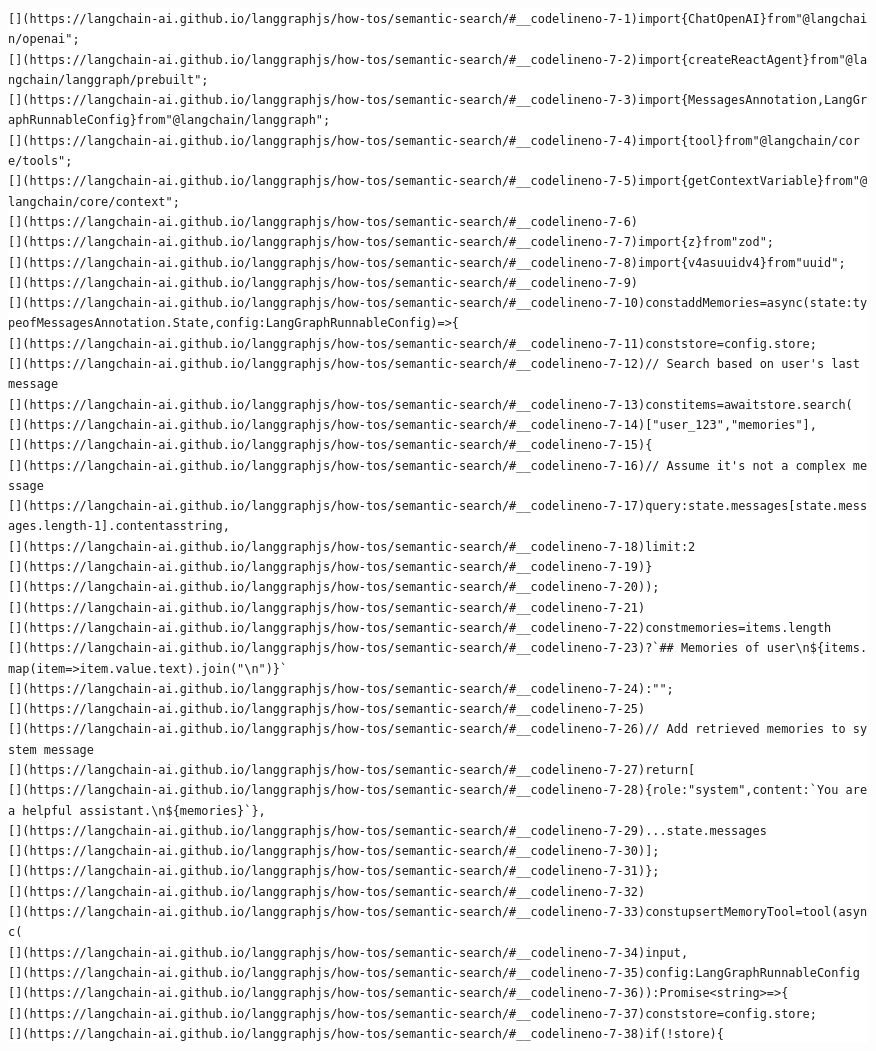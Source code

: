 ```
[](https://langchain-ai.github.io/langgraphjs/how-tos/semantic-search/#__codelineno-7-1)import{ChatOpenAI}from"@langchain/openai";
[](https://langchain-ai.github.io/langgraphjs/how-tos/semantic-search/#__codelineno-7-2)import{createReactAgent}from"@langchain/langgraph/prebuilt";
[](https://langchain-ai.github.io/langgraphjs/how-tos/semantic-search/#__codelineno-7-3)import{MessagesAnnotation,LangGraphRunnableConfig}from"@langchain/langgraph";
[](https://langchain-ai.github.io/langgraphjs/how-tos/semantic-search/#__codelineno-7-4)import{tool}from"@langchain/core/tools";
[](https://langchain-ai.github.io/langgraphjs/how-tos/semantic-search/#__codelineno-7-5)import{getContextVariable}from"@langchain/core/context";
[](https://langchain-ai.github.io/langgraphjs/how-tos/semantic-search/#__codelineno-7-6)
[](https://langchain-ai.github.io/langgraphjs/how-tos/semantic-search/#__codelineno-7-7)import{z}from"zod";
[](https://langchain-ai.github.io/langgraphjs/how-tos/semantic-search/#__codelineno-7-8)import{v4asuuidv4}from"uuid";
[](https://langchain-ai.github.io/langgraphjs/how-tos/semantic-search/#__codelineno-7-9)
[](https://langchain-ai.github.io/langgraphjs/how-tos/semantic-search/#__codelineno-7-10)constaddMemories=async(state:typeofMessagesAnnotation.State,config:LangGraphRunnableConfig)=>{
[](https://langchain-ai.github.io/langgraphjs/how-tos/semantic-search/#__codelineno-7-11)conststore=config.store;
[](https://langchain-ai.github.io/langgraphjs/how-tos/semantic-search/#__codelineno-7-12)// Search based on user's last message
[](https://langchain-ai.github.io/langgraphjs/how-tos/semantic-search/#__codelineno-7-13)constitems=awaitstore.search(
[](https://langchain-ai.github.io/langgraphjs/how-tos/semantic-search/#__codelineno-7-14)["user_123","memories"],
[](https://langchain-ai.github.io/langgraphjs/how-tos/semantic-search/#__codelineno-7-15){
[](https://langchain-ai.github.io/langgraphjs/how-tos/semantic-search/#__codelineno-7-16)// Assume it's not a complex message
[](https://langchain-ai.github.io/langgraphjs/how-tos/semantic-search/#__codelineno-7-17)query:state.messages[state.messages.length-1].contentasstring,
[](https://langchain-ai.github.io/langgraphjs/how-tos/semantic-search/#__codelineno-7-18)limit:2
[](https://langchain-ai.github.io/langgraphjs/how-tos/semantic-search/#__codelineno-7-19)}
[](https://langchain-ai.github.io/langgraphjs/how-tos/semantic-search/#__codelineno-7-20));
[](https://langchain-ai.github.io/langgraphjs/how-tos/semantic-search/#__codelineno-7-21)
[](https://langchain-ai.github.io/langgraphjs/how-tos/semantic-search/#__codelineno-7-22)constmemories=items.length
[](https://langchain-ai.github.io/langgraphjs/how-tos/semantic-search/#__codelineno-7-23)?`## Memories of user\n${items.map(item=>item.value.text).join("\n")}`
[](https://langchain-ai.github.io/langgraphjs/how-tos/semantic-search/#__codelineno-7-24):"";
[](https://langchain-ai.github.io/langgraphjs/how-tos/semantic-search/#__codelineno-7-25)
[](https://langchain-ai.github.io/langgraphjs/how-tos/semantic-search/#__codelineno-7-26)// Add retrieved memories to system message
[](https://langchain-ai.github.io/langgraphjs/how-tos/semantic-search/#__codelineno-7-27)return[
[](https://langchain-ai.github.io/langgraphjs/how-tos/semantic-search/#__codelineno-7-28){role:"system",content:`You are a helpful assistant.\n${memories}`},
[](https://langchain-ai.github.io/langgraphjs/how-tos/semantic-search/#__codelineno-7-29)...state.messages
[](https://langchain-ai.github.io/langgraphjs/how-tos/semantic-search/#__codelineno-7-30)];
[](https://langchain-ai.github.io/langgraphjs/how-tos/semantic-search/#__codelineno-7-31)};
[](https://langchain-ai.github.io/langgraphjs/how-tos/semantic-search/#__codelineno-7-32)
[](https://langchain-ai.github.io/langgraphjs/how-tos/semantic-search/#__codelineno-7-33)constupsertMemoryTool=tool(async(
[](https://langchain-ai.github.io/langgraphjs/how-tos/semantic-search/#__codelineno-7-34)input,
[](https://langchain-ai.github.io/langgraphjs/how-tos/semantic-search/#__codelineno-7-35)config:LangGraphRunnableConfig
[](https://langchain-ai.github.io/langgraphjs/how-tos/semantic-search/#__codelineno-7-36)):Promise<string>=>{
[](https://langchain-ai.github.io/langgraphjs/how-tos/semantic-search/#__codelineno-7-37)conststore=config.store;
[](https://langchain-ai.github.io/langgraphjs/how-tos/semantic-search/#__codelineno-7-38)if(!store){
```